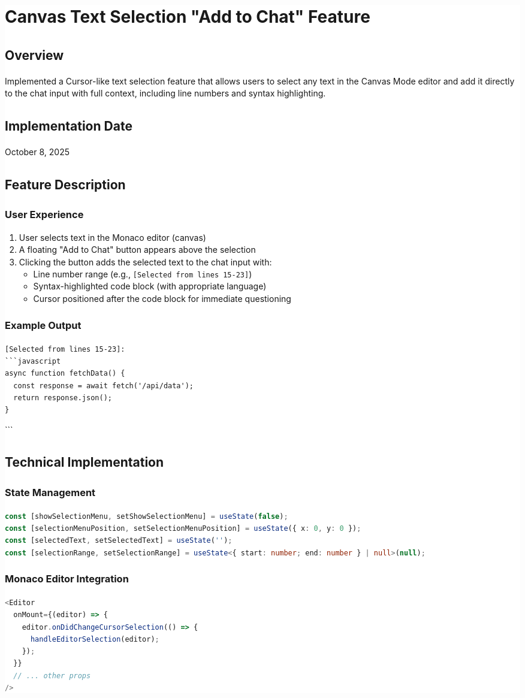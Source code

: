 # Canvas Text Selection "Add to Chat" Feature

## Overview
Implemented a Cursor-like text selection feature that allows users to select any text in the Canvas Mode editor and add it directly to the chat input with full context, including line numbers and syntax highlighting.

## Implementation Date
October 8, 2025

## Feature Description

### User Experience
1. User selects text in the Monaco editor (canvas)
2. A floating "Add to Chat" button appears above the selection
3. Clicking the button adds the selected text to the chat input with:
   - Line number range (e.g., `[Selected from lines 15-23]`)
   - Syntax-highlighted code block (with appropriate language)
   - Cursor positioned after the code block for immediate questioning

### Example Output
```
[Selected from lines 15-23]:
```javascript
async function fetchData() {
  const response = await fetch('/api/data');
  return response.json();
}
```

<cursor here for user to type their question>
```

## Technical Implementation

### State Management
```typescript
const [showSelectionMenu, setShowSelectionMenu] = useState(false);
const [selectionMenuPosition, setSelectionMenuPosition] = useState({ x: 0, y: 0 });
const [selectedText, setSelectedText] = useState('');
const [selectionRange, setSelectionRange] = useState<{ start: number; end: number } | null>(null);
```

### Monaco Editor Integration
```typescript
<Editor
  onMount={(editor) => {
    editor.onDidChangeCursorSelection(() => {
      handleEditorSelection(editor);
    });
  }}
  // ... other props
/>
```
